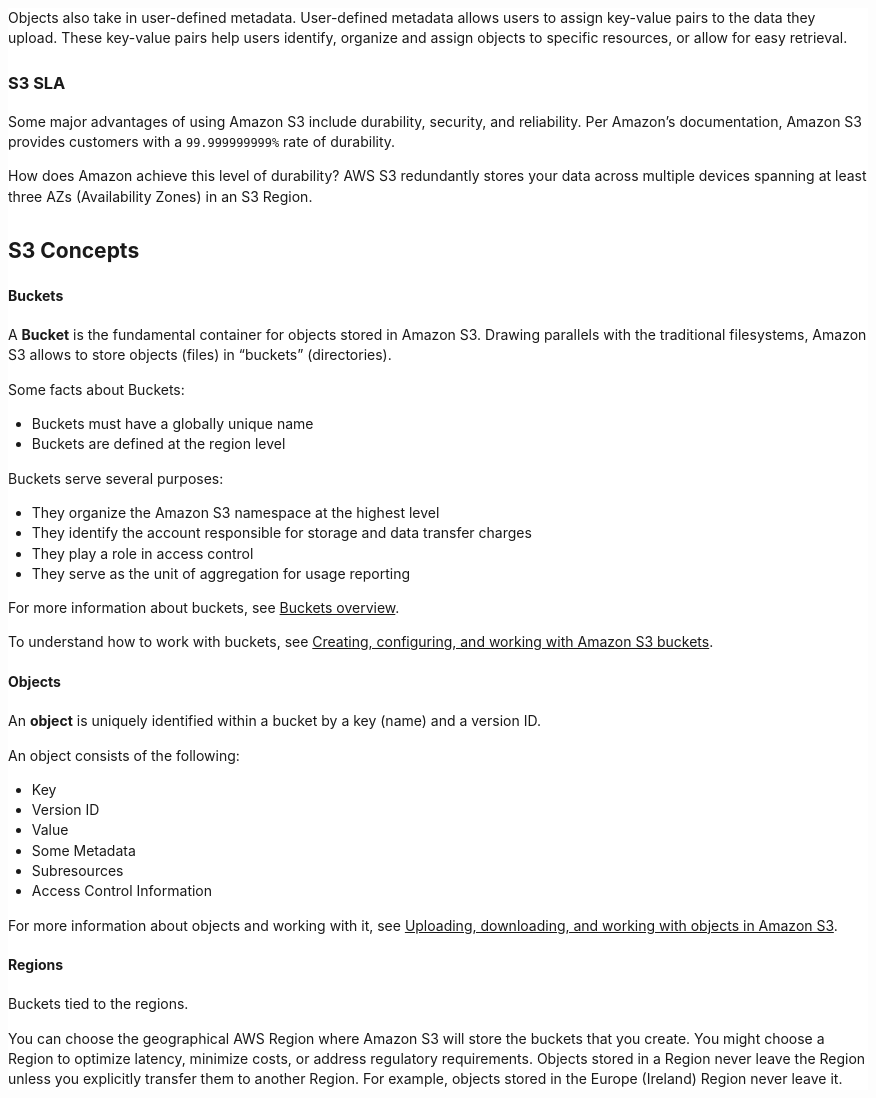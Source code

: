 Objects also take in user-defined metadata. User-defined metadata allows users to assign key-value pairs to the data they upload. These key-value pairs help users identify, organize and assign objects to specific resources, or allow for easy retrieval.

### S3 SLA

Some major advantages of using Amazon S3 include durability, security, and reliability. Per Amazon’s documentation, Amazon S3 provides customers with a `99.999999999%` rate of durability.

How does Amazon achieve this level of durability? AWS S3 redundantly stores your data across multiple devices spanning at least three AZs (Availability Zones) in an S3 Region.

## S3 Concepts

#### Buckets

A **Bucket** is the fundamental container for objects stored in Amazon S3. Drawing parallels with the traditional filesystems, Amazon S3 allows to store objects (files) in “buckets” (directories).

Some facts about Buckets:
- Buckets must have a globally unique name
- Buckets are defined at the region level

Buckets serve several purposes:
- They organize the Amazon S3 namespace at the highest level
- They identify the account responsible for storage and data transfer charges
- They play a role in access control
- They serve as the unit of aggregation for usage reporting

For more information about buckets, see [Buckets overview](https://docs.aws.amazon.com/AmazonS3/latest/userguide/UsingBucket.html).

To understand how to work with buckets, see [Creating, configuring, and working with Amazon S3 buckets](https://docs.aws.amazon.com/AmazonS3/latest/userguide/creating-buckets-s3.html).

#### Objects

An **object** is uniquely identified within a bucket by a key (name) and a version ID.

An object consists of the following:  
- Key
- Version ID
- Value
- Some Metadata
- Subresources
- Access Control Information

For more information about objects and working with it, see [Uploading, downloading, and working with objects in Amazon S3](https://docs.aws.amazon.com/AmazonS3/latest/userguide/uploading-downloading-objects.html).

#### Regions

Buckets tied to the regions.  

You can choose the geographical AWS Region where Amazon S3 will store the buckets that you create. You might choose a Region to optimize latency, minimize costs, or address regulatory requirements. Objects stored in a Region never leave the Region unless you explicitly transfer them to another Region. For example, objects stored in the Europe (Ireland) Region never leave it.  

